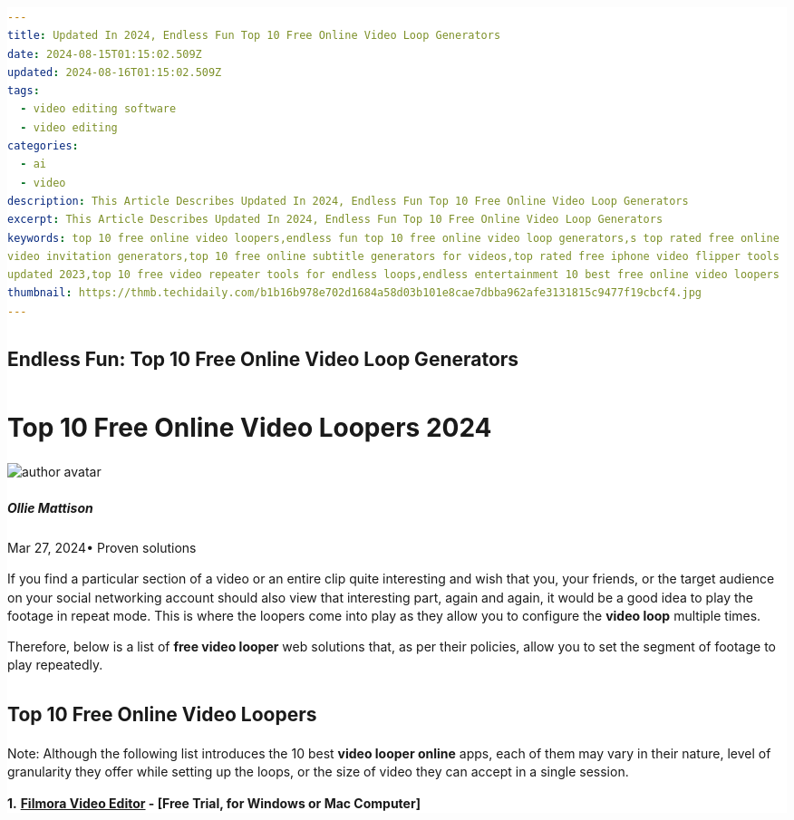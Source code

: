 ```yaml
---
title: Updated In 2024, Endless Fun Top 10 Free Online Video Loop Generators
date: 2024-08-15T01:15:02.509Z
updated: 2024-08-16T01:15:02.509Z
tags: 
  - video editing software
  - video editing
categories: 
  - ai
  - video
description: This Article Describes Updated In 2024, Endless Fun Top 10 Free Online Video Loop Generators
excerpt: This Article Describes Updated In 2024, Endless Fun Top 10 Free Online Video Loop Generators
keywords: top 10 free online video loopers,endless fun top 10 free online video loop generators,s top rated free online video invitation generators,top 10 free online subtitle generators for videos,top rated free iphone video flipper tools updated 2023,top 10 free video repeater tools for endless loops,endless entertainment 10 best free online video loopers
thumbnail: https://thmb.techidaily.com/b1b16b978e702d1684a58d03b101e8cae7dbba962afe3131815c9477f19cbcf4.jpg
---
```


## Endless Fun: Top 10 Free Online Video Loop Generators

# Top 10 Free Online Video Loopers 2024

![author avatar](https://images.wondershare.com/filmora/article-images/ollie-mattison.jpg)

##### Ollie Mattison

 Mar 27, 2024• Proven solutions

If you find a particular section of a video or an entire clip quite interesting and wish that you, your friends, or the target audience on your social networking account should also view that interesting part, again and again, it would be a good idea to play the footage in repeat mode. This is where the loopers come into play as they allow you to configure the **video loop** multiple times.

Therefore, below is a list of **free video looper** web solutions that, as per their policies, allow you to set the segment of footage to play repeatedly.

## Top 10 Free Online Video Loopers

Note: Although the following list introduces the 10 best **video looper online** apps, each of them may vary in their nature, level of granularity they offer while setting up the loops, or the size of video they can accept in a single session.

**1\.** **[Filmora Video Editor](https://tools.techidaily.com/wondershare/filmora/download/) \- \[Free Trial, for Windows or Mac Computer\]**
